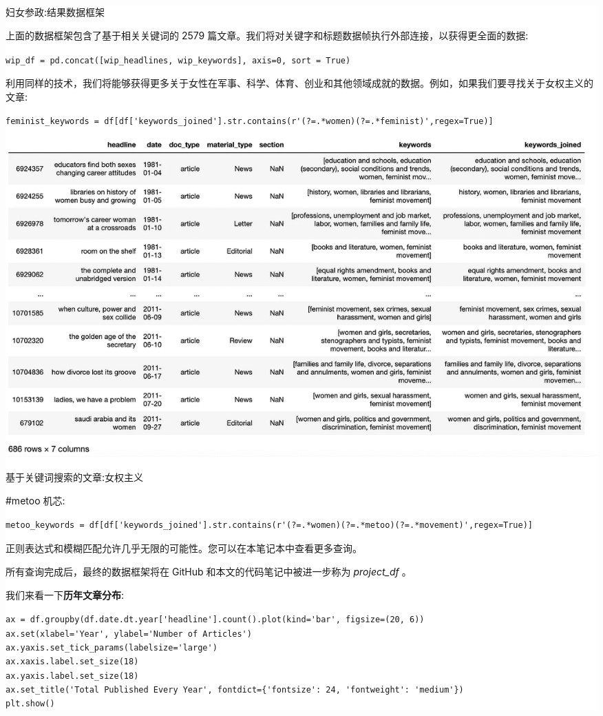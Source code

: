妇女参政:结果数据框架

上面的数据框架包含了基于相关关键词的 2579 篇文章。我们将对关键字和标题数据帧执行外部连接，以获得更全面的数据:

```
wip_df = pd.concat([wip_headlines, wip_keywords], axis=0, sort = True)
```

利用同样的技术，我们将能够获得更多关于女性在军事、科学、体育、创业和其他领域成就的数据。例如，如果我们要寻找关于女权主义的文章:

```
feminist_keywords = df[df['keywords_joined'].str.contains(r'(?=.*women)(?=.*feminist)',regex=True)]
```

![](img/d37dec1682982e803b52e965602a1d6c.png)

基于关键词搜索的文章:女权主义

#metoo 机芯:

```
metoo_keywords = df[df['keywords_joined'].str.contains(r'(?=.*women)(?=.*metoo)(?=.*movement)',regex=True)]
```

正则表达式和模糊匹配允许几乎无限的可能性。您可以在本笔记本中查看更多查询。

所有查询完成后，最终的数据框架将在 GitHub 和本文的代码笔记中被进一步称为 *project_df* 。

我们来看一下**历年文章分布**:

```
ax = df.groupby(df.date.dt.year['headline'].count().plot(kind='bar', figsize=(20, 6))
ax.set(xlabel='Year', ylabel='Number of Articles')
ax.yaxis.set_tick_params(labelsize='large')
ax.xaxis.label.set_size(18)
ax.yaxis.label.set_size(18)
ax.set_title('Total Published Every Year', fontdict={'fontsize': 24, 'fontweight': 'medium'})
plt.show()
```
